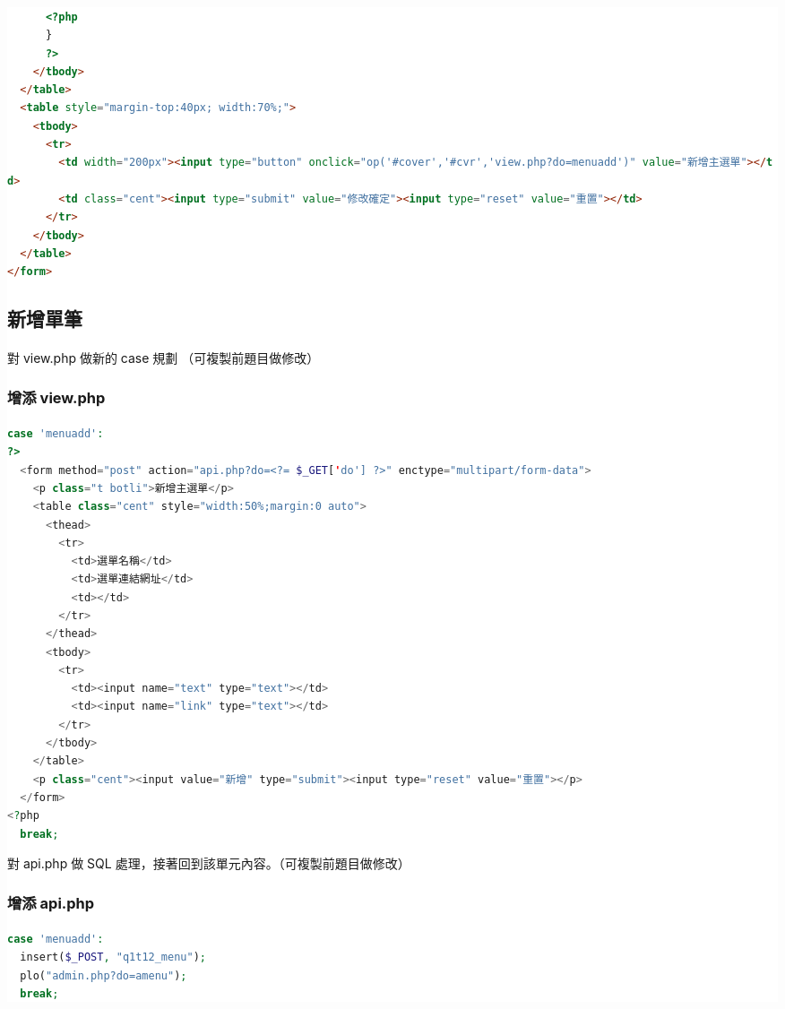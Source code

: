 ```html amenu.php
      <?php
      }
      ?>
    </tbody>
  </table>
  <table style="margin-top:40px; width:70%;">
    <tbody>
      <tr>
        <td width="200px"><input type="button" onclick="op('#cover','#cvr','view.php?do=menuadd')" value="新增主選單"></td>
        <td class="cent"><input type="submit" value="修改確定"><input type="reset" value="重置"></td>
      </tr>
    </tbody>
  </table>
</form>
```

## 新增單筆
對 view.php 做新的 case 規劃 （可複製前題目做修改）

### 增添 view.php
```php view.php
case 'menuadd':
?>
  <form method="post" action="api.php?do=<?= $_GET['do'] ?>" enctype="multipart/form-data">
    <p class="t botli">新增主選單</p>
    <table class="cent" style="width:50%;margin:0 auto">
      <thead>
        <tr>
          <td>選單名稱</td>
          <td>選單連結網址</td>
          <td></td>
        </tr>
      </thead>
      <tbody>
        <tr>
          <td><input name="text" type="text"></td>
          <td><input name="link" type="text"></td>
        </tr>
      </tbody>
    </table>
    <p class="cent"><input value="新增" type="submit"><input type="reset" value="重置"></p>
  </form>
<?php
  break;
```
對 api.php 做 SQL 處理，接著回到該單元內容。（可複製前題目做修改）

### 增添 api.php
```php api.php
case 'menuadd':
  insert($_POST, "q1t12_menu");
  plo("admin.php?do=amenu");
  break;
```
